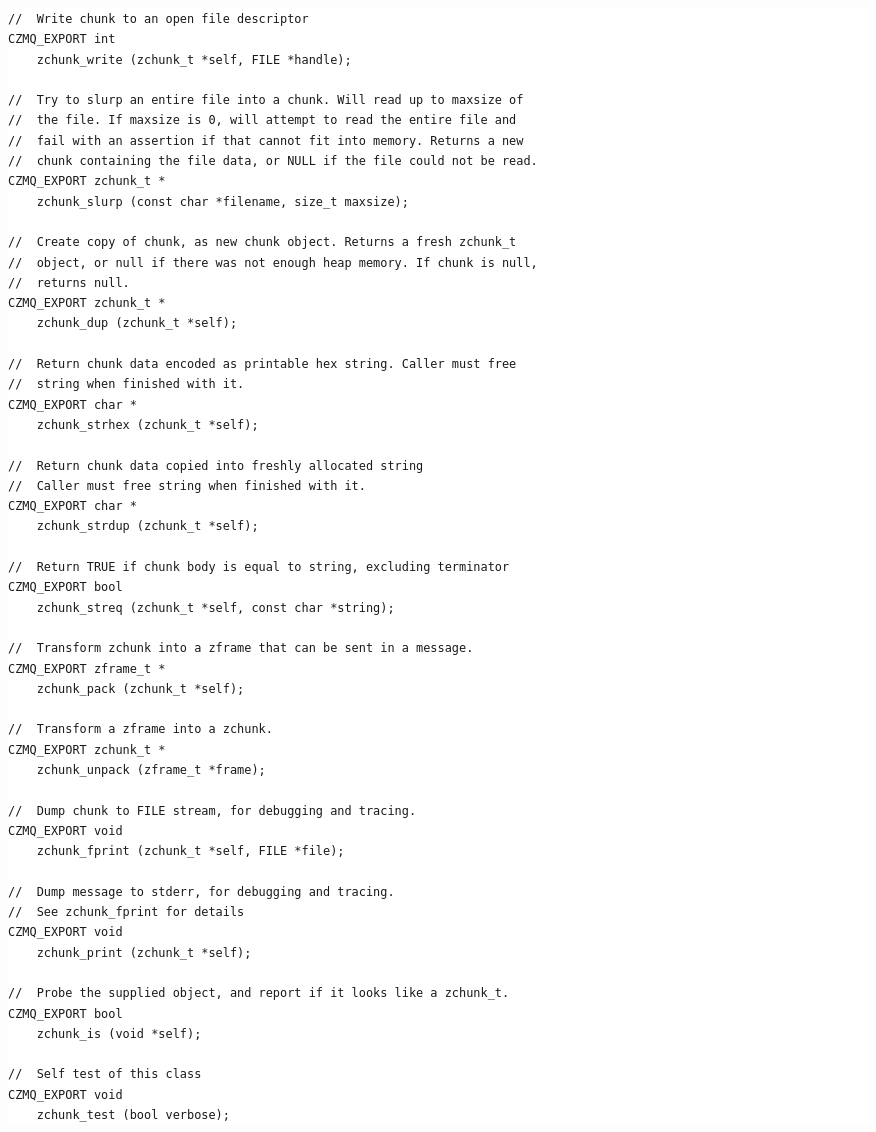     //  Write chunk to an open file descriptor
    CZMQ_EXPORT int
        zchunk_write (zchunk_t *self, FILE *handle);
    
    //  Try to slurp an entire file into a chunk. Will read up to maxsize of
    //  the file. If maxsize is 0, will attempt to read the entire file and
    //  fail with an assertion if that cannot fit into memory. Returns a new
    //  chunk containing the file data, or NULL if the file could not be read.
    CZMQ_EXPORT zchunk_t *
        zchunk_slurp (const char *filename, size_t maxsize);
    
    //  Create copy of chunk, as new chunk object. Returns a fresh zchunk_t
    //  object, or null if there was not enough heap memory. If chunk is null,
    //  returns null.
    CZMQ_EXPORT zchunk_t *
        zchunk_dup (zchunk_t *self);
    
    //  Return chunk data encoded as printable hex string. Caller must free
    //  string when finished with it.
    CZMQ_EXPORT char *
        zchunk_strhex (zchunk_t *self);
    
    //  Return chunk data copied into freshly allocated string
    //  Caller must free string when finished with it.
    CZMQ_EXPORT char *
        zchunk_strdup (zchunk_t *self);
    
    //  Return TRUE if chunk body is equal to string, excluding terminator
    CZMQ_EXPORT bool
        zchunk_streq (zchunk_t *self, const char *string);
    
    //  Transform zchunk into a zframe that can be sent in a message.
    CZMQ_EXPORT zframe_t *
        zchunk_pack (zchunk_t *self);
    
    //  Transform a zframe into a zchunk.
    CZMQ_EXPORT zchunk_t *
        zchunk_unpack (zframe_t *frame);
    
    //  Dump chunk to FILE stream, for debugging and tracing.
    CZMQ_EXPORT void
        zchunk_fprint (zchunk_t *self, FILE *file);
    
    //  Dump message to stderr, for debugging and tracing.
    //  See zchunk_fprint for details
    CZMQ_EXPORT void
        zchunk_print (zchunk_t *self);
    
    //  Probe the supplied object, and report if it looks like a zchunk_t.
    CZMQ_EXPORT bool
        zchunk_is (void *self);
    
    //  Self test of this class
    CZMQ_EXPORT void
        zchunk_test (bool verbose);
